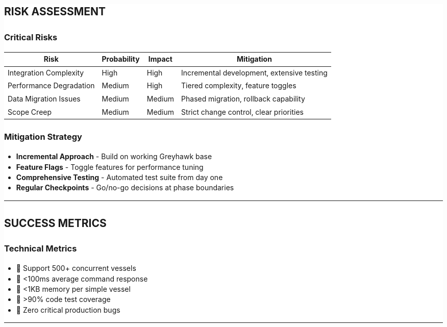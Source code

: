 
## RISK ASSESSMENT

### Critical Risks

| Risk | Probability | Impact | Mitigation |
|------|------------|--------|------------|
| Integration Complexity | High | High | Incremental development, extensive testing |
| Performance Degradation | Medium | High | Tiered complexity, feature toggles |
| Data Migration Issues | Medium | Medium | Phased migration, rollback capability |
| Scope Creep | Medium | Medium | Strict change control, clear priorities |

### Mitigation Strategy
- **Incremental Approach** - Build on working Greyhawk base
- **Feature Flags** - Toggle features for performance tuning
- **Comprehensive Testing** - Automated test suite from day one
- **Regular Checkpoints** - Go/no-go decisions at phase boundaries

---

## SUCCESS METRICS

### Technical Metrics
-  Support 500+ concurrent vessels
-  <100ms average command response
-  <1KB memory per simple vessel
-  >90% code test coverage
-  Zero critical production bugs

---
